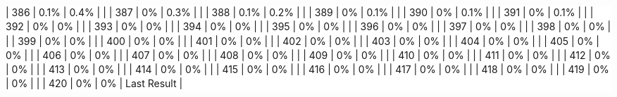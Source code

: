 | 386 | 0.1% | 0.4% |  |
| 387 | 0% | 0.3% |  |
| 388 | 0.1% | 0.2% |  |
| 389 | 0% | 0.1% |  |
| 390 | 0% | 0.1% |  |
| 391 | 0% | 0.1% |  |
| 392 | 0% | 0% |  |
| 393 | 0% | 0% |  |
| 394 | 0% | 0% |  |
| 395 | 0% | 0% |  |
| 396 | 0% | 0% |  |
| 397 | 0% | 0% |  |
| 398 | 0% | 0% |  |
| 399 | 0% | 0% |  |
| 400 | 0% | 0% |  |
| 401 | 0% | 0% |  |
| 402 | 0% | 0% |  |
| 403 | 0% | 0% |  |
| 404 | 0% | 0% |  |
| 405 | 0% | 0% |  |
| 406 | 0% | 0% |  |
| 407 | 0% | 0% |  |
| 408 | 0% | 0% |  |
| 409 | 0% | 0% |  |
| 410 | 0% | 0% |  |
| 411 | 0% | 0% |  |
| 412 | 0% | 0% |  |
| 413 | 0% | 0% |  |
| 414 | 0% | 0% |  |
| 415 | 0% | 0% |  |
| 416 | 0% | 0% |  |
| 417 | 0% | 0% |  |
| 418 | 0% | 0% |  |
| 419 | 0% | 0% |  |
| 420 | 0% | 0% | Last Result |
